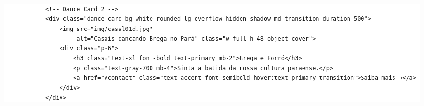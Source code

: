                 <!-- Dance Card 2 -->
                <div class="dance-card bg-white rounded-lg overflow-hidden shadow-md transition duration-500">
                    <img src="img/casal01d.jpg" 
                         alt="Casais dançando Brega no Pará" class="w-full h-48 object-cover">
                    <div class="p-6">
                        <h3 class="text-xl font-bold text-primary mb-2">Brega e Forró</h3>
                        <p class="text-gray-700 mb-4">Sinta a batida da nossa cultura paraense.</p>
                        <a href="#contact" class="text-accent font-semibold hover:text-primary transition">Saiba mais →</a>
                    </div>
                </div>
                